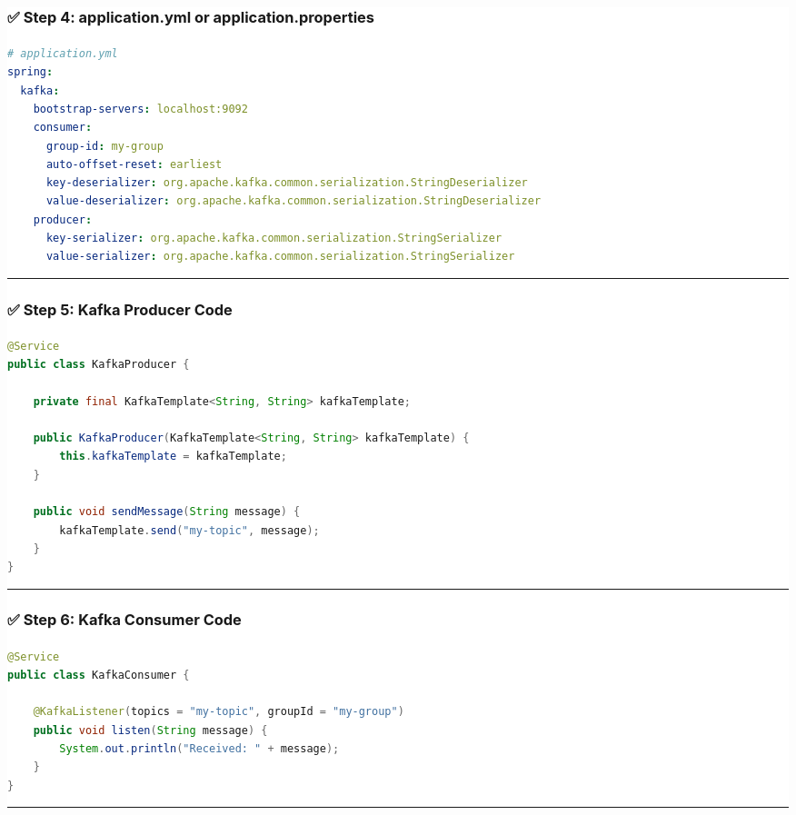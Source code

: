 
### ✅ Step 4: application.yml or application.properties

```yaml
# application.yml
spring:
  kafka:
    bootstrap-servers: localhost:9092
    consumer:
      group-id: my-group
      auto-offset-reset: earliest
      key-deserializer: org.apache.kafka.common.serialization.StringDeserializer
      value-deserializer: org.apache.kafka.common.serialization.StringDeserializer
    producer:
      key-serializer: org.apache.kafka.common.serialization.StringSerializer
      value-serializer: org.apache.kafka.common.serialization.StringSerializer
```

---

### ✅ Step 5: Kafka Producer Code

```java
@Service
public class KafkaProducer {

    private final KafkaTemplate<String, String> kafkaTemplate;

    public KafkaProducer(KafkaTemplate<String, String> kafkaTemplate) {
        this.kafkaTemplate = kafkaTemplate;
    }

    public void sendMessage(String message) {
        kafkaTemplate.send("my-topic", message);
    }
}
```

---

### ✅ Step 6: Kafka Consumer Code

```java
@Service
public class KafkaConsumer {

    @KafkaListener(topics = "my-topic", groupId = "my-group")
    public void listen(String message) {
        System.out.println("Received: " + message);
    }
}
```

---
